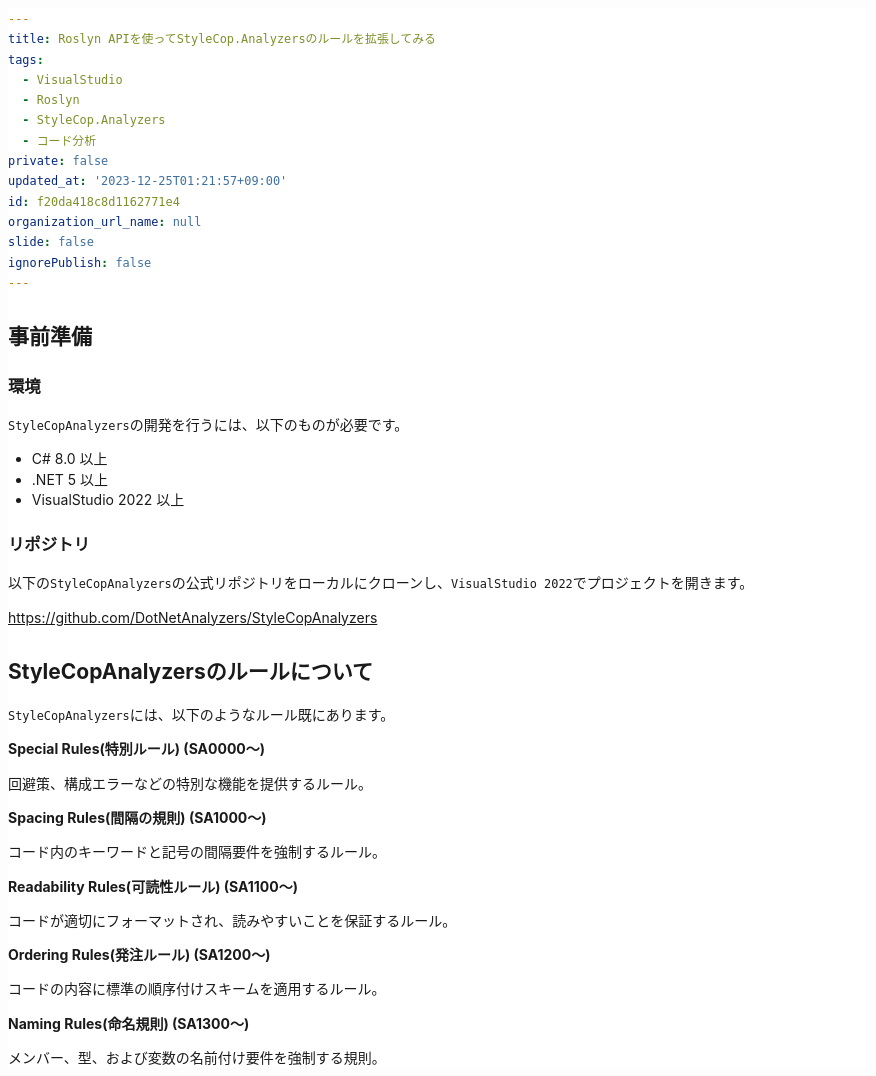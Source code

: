 ```yaml
---
title: Roslyn APIを使ってStyleCop.Analyzersのルールを拡張してみる
tags:
  - VisualStudio
  - Roslyn
  - StyleCop.Analyzers
  - コード分析
private: false
updated_at: '2023-12-25T01:21:57+09:00'
id: f20da418c8d1162771e4
organization_url_name: null
slide: false
ignorePublish: false
---
```


## 事前準備

### 環境

`StyleCopAnalyzers`の開発を行うには、以下のものが必要です。

- C# 8.0 以上
- .NET 5 以上
- VisualStudio 2022 以上

### リポジトリ

以下の`StyleCopAnalyzers`の公式リポジトリをローカルにクローンし、`VisualStudio 2022`でプロジェクトを開きます。

https://github.com/DotNetAnalyzers/StyleCopAnalyzers

## StyleCopAnalyzersのルールについて

`StyleCopAnalyzers`には、以下のようなルール既にあります。

**Special Rules(特別ルール)  (SA0000～)**

回避策、構成エラーなどの特別な機能を提供するルール。

**Spacing Rules(間隔の規則) (SA1000～)**

コード内のキーワードと記号の間隔要件を強制するルール。

**Readability Rules(可読性ルール)  (SA1100～)**

コードが適切にフォーマットされ、読みやすいことを保証するルール。

**Ordering Rules(発注ルール)  (SA1200～)**

コードの内容に標準の順序付けスキームを適用するルール。

**Naming Rules(命名規則)  (SA1300～)**

メンバー、型、および変数の名前付け要件を強制する規則。

